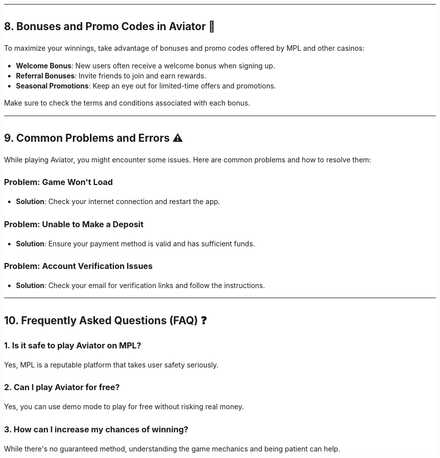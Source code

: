------------------------------------------------------------------------

## 8. Bonuses and Promo Codes in Aviator 🎁

To maximize your winnings, take advantage of bonuses and promo codes
offered by MPL and other casinos:

-   **Welcome Bonus**: New users often receive a welcome bonus when
    signing up.
-   **Referral Bonuses**: Invite friends to join and earn rewards.
-   **Seasonal Promotions**: Keep an eye out for limited-time offers and
    promotions.

Make sure to check the terms and conditions associated with each bonus.

------------------------------------------------------------------------

## 9. Common Problems and Errors ⚠️

While playing Aviator, you might encounter some issues. Here are common
problems and how to resolve them:

### Problem: Game Won't Load

-   **Solution**: Check your internet connection and restart the app.

### Problem: Unable to Make a Deposit

-   **Solution**: Ensure your payment method is valid and has sufficient
    funds.

### Problem: Account Verification Issues

-   **Solution**: Check your email for verification links and follow the
    instructions.

------------------------------------------------------------------------

## 10. Frequently Asked Questions (FAQ) ❓

### 1. Is it safe to play Aviator on MPL?

Yes, MPL is a reputable platform that takes user safety seriously.

### 2. Can I play Aviator for free?

Yes, you can use demo mode to play for free without risking real money.

### 3. How can I increase my chances of winning?

While there's no guaranteed method, understanding the game mechanics and
being patient can help.
